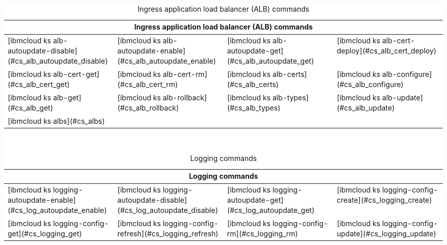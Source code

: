 <table summary="Ingress application load balancer (ALB) commands table">
<caption>Ingress application load balancer (ALB) commands</caption>
<col width = 25%>
<col width = 25%>
<col width = 25%>
  <thead>
    <tr>
      <th colspan=4>Ingress application load balancer (ALB) commands</th>
    </tr>
  </thead>
  <tbody>
    <tr>
      <td>[ibmcloud ks alb-autoupdate-disable](#cs_alb_autoupdate_disable)</td>
      <td>[ibmcloud ks alb-autoupdate-enable](#cs_alb_autoupdate_enable)</td>
      <td>[ibmcloud ks alb-autoupdate-get](#cs_alb_autoupdate_get)</td>
      <td>[ibmcloud ks alb-cert-deploy](#cs_alb_cert_deploy)</td>
    </tr>
    <tr>
      <td>[ibmcloud ks alb-cert-get](#cs_alb_cert_get)</td>
      <td>[ibmcloud ks alb-cert-rm](#cs_alb_cert_rm)</td>
      <td>[ibmcloud ks alb-certs](#cs_alb_certs)</td>
      <td>[ibmcloud ks alb-configure](#cs_alb_configure)</td>
    </tr>
    <tr>
      <td>[ibmcloud ks alb-get](#cs_alb_get)</td>
      <td>[ibmcloud ks alb-rollback](#cs_alb_rollback)</td>
      <td>[ibmcloud ks alb-types](#cs_alb_types)</td>
      <td>[ibmcloud ks alb-update](#cs_alb_update)</td>
    </tr>
    <tr>
      <td>[ibmcloud ks albs](#cs_albs)</td>
      <td> </td>
      <td> </td>
      <td> </td>
    </tr>
  </tbody>
</table>

</br>

<table summary="Logging commands table">
<caption>Logging commands</caption>
<col width = 25%>
<col width = 25%>
<col width = 25%>
  <thead>
    <tr>
      <th colspan=4>Logging commands</th>
    </tr>
  </thead>
  <tbody>
    <tr>
      <td>[ibmcloud ks logging-autoupdate-enable](#cs_log_autoupdate_enable)</td>
      <td>[ibmcloud ks logging-autoupdate-disable](#cs_log_autoupdate_disable)</td>
      <td>[ibmcloud ks logging-autoupdate-get](#cs_log_autoupdate_get)</td>
      <td>[ibmcloud ks logging-config-create](#cs_logging_create)</td>
    </tr>
    <tr>
      <td>[ibmcloud ks logging-config-get](#cs_logging_get)</td>
      <td>[ibmcloud ks logging-config-refresh](#cs_logging_refresh)</td>
      <td>[ibmcloud ks logging-config-rm](#cs_logging_rm)</td>
      <td>[ibmcloud ks logging-config-update](#cs_logging_update)</td>
    </tr>
    <tr>